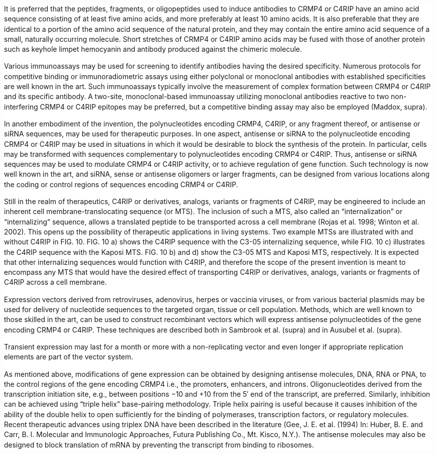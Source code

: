 It is preferred that the peptides, fragments, or oligopeptides used to induce antibodies to CRMP4 or C4RIP have an amino acid sequence consisting of at least five amino acids, and more preferably at least 10 amino acids. It is also preferable that they are identical to a portion of the amino acid sequence of the natural protein, and they may contain the entire amino acid sequence of a small, naturally occurring molecule. Short stretches of CRMP4 or C4RIP amino acids may be fused with those of another protein such as keyhole limpet hemocyanin and antibody produced against the chimeric molecule.

Various immunoassays may be used for screening to identify antibodies having the desired specificity. Numerous protocols for competitive binding or immunoradiometric assays using either polyclonal or monoclonal antibodies with established specificities are well known in the art. Such immunoassays typically involve the measurement of complex formation between CRMP4 or C4RIP and its specific antibody. A two-site, monoclonal-based immunoassay utilizing monoclonal antibodies reactive to two non-interfering CRMP4 or C4RIP epitopes may be preferred, but a competitive binding assay may also be employed (Maddox, supra).

In another embodiment of the invention, the polynucleotides encoding CRMP4, C4RIP, or any fragment thereof, or antisense or siRNA sequences, may be used for therapeutic purposes. In one aspect, antisense or siRNA to the polynucleotide encoding CRMP4 or C4RIP may be used in situations in which it would be desirable to block the synthesis of the protein. In particular, cells may be transformed with sequences complementary to polynucleotides encoding CRMP4 or C4RIP. Thus, antisense or siRNA sequences may be used to modulate CRMP4 or C4RIP activity, or to achieve regulation of gene function. Such technology is now well known in the art, and siRNA, sense or antisense oligomers or larger fragments, can be designed from various locations along the coding or control regions of sequences encoding CRMP4 or C4RIP.

Still in the realm of therapeutics, C4RIP or derivatives, analogs, variants or fragments of C4RIP, may be engineered to include an inherent cell membrane-translocating sequence (or MTS). The inclusion of such a MTS, also called an “internalization” or “internalizing” sequence, allows a translated peptide to be transported across a cell membrane (Rojas et al. 1998; Winton et al. 2002). This opens up the possibility of therapeutic applications in living systems. Two example MTSs are illustrated with and without C4RIP in FIG. 10. FIG. 10 a) shows the C4RIP sequence with the C3-05 internalizing sequence, while FIG. 10 c) illustrates the C4RIP sequence with the Kaposi MTS. FIG. 10 b) and d) show the C3-05 MTS and Kaposi MTS, respectively. It is expected that other internalizing sequences would function with C4RIP, and therefore the scope of the present invention is meant to encompass any MTS that would have the desired effect of transporting C4RIP or derivatives, analogs, variants or fragments of C4RIP across a cell membrane.

Expression vectors derived from retroviruses, adenovirus, herpes or vaccinia viruses, or from various bacterial plasmids may be used for delivery of nucleotide sequences to the targeted organ, tissue or cell population. Methods, which are well known to those skilled in the art, can be used to construct recombinant vectors which will express antisense polynucleotides of the gene encoding CRMP4 or C4RIP. These techniques are described both in Sambrook et al. (supra) and in Ausubel et al. (supra).

Transient expression may last for a month or more with a non-replicating vector and even longer if appropriate replication elements are part of the vector system.

As mentioned above, modifications of gene expression can be obtained by designing antisense molecules, DNA, RNA or PNA, to the control regions of the gene encoding CRMP4 i.e., the promoters, enhancers, and introns. Oligonucleotides derived from the transcription initiation site, e.g., between positions −10 and +10 from the 5′ end of the transcript, are preferred. Similarly, inhibition can be achieved using “triple helix” base-pairing methodology. Triple helix pairing is useful because it causes inhibition of the ability of the double helix to open sufficiently for the binding of polymerases, transcription factors, or regulatory molecules. Recent therapeutic advances using triplex DNA have been described in the literature (Gee, J. E. et al. (1994) In: Huber, B. E. and Carr, B. I. Molecular and Immunologic Approaches, Futura Publishing Co., Mt. Kisco, N.Y.). The antisense molecules may also be designed to block translation of mRNA by preventing the transcript from binding to ribosomes.
